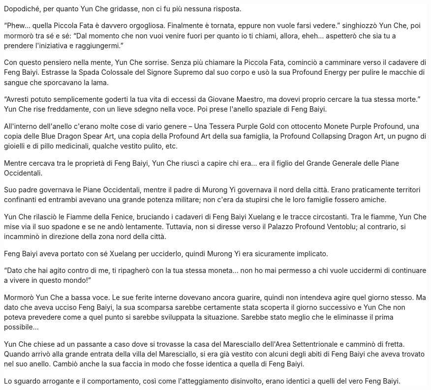 
Dopodiché, per quanto Yun Che gridasse, non ci fu più nessuna risposta.


“Phew... quella Piccola Fata è davvero orgogliosa. Finalmente è tornata, eppure non vuole farsi vedere.” singhiozzò Yun Che, poi mormorò tra sé e sé: “Dal momento che non vuoi venire fuori per quanto io ti chiami, allora, eheh... aspetterò che sia tu a prendere l'iniziativa e raggiungermi.”


Con questo pensiero nella mente, Yun Che sorrise. Senza più chiamare la Piccola Fata, cominciò a camminare verso il cadavere di Feng Baiyi. Estrasse la Spada Colossale del Signore Supremo dal suo corpo e usò la sua Profound Energy per pulire le macchie di sangue che sporcavano la lama.


“Avresti potuto semplicemente goderti la tua vita di eccessi da Giovane Maestro, ma dovevi proprio cercare la tua stessa morte.” Yun Che rise freddamente, con un lieve sdegno nella voce. Poi prese l'anello spaziale di Feng Baiyi.


All'interno dell'anello c'erano molte cose di vario genere – Una Tessera Purple Gold con ottocento Monete Purple Profound, una copia delle Blue Dragon Spear Art, una copia della Profound Art della sua famiglia, la Profound Collapsing Dragon Art, un pugno di gioielli e di pillo medicinali, qualche vestito pulito, etc.


Mentre cercava tra le proprietà di Feng Baiyi, Yun Che riuscì a capire chi era... era il figlio del Grande Generale delle Piane Occidentali.


Suo padre governava le Piane Occidentali, mentre il padre di Murong Yi governava il nord della città. Erano praticamente territori confinanti ed entrambi avevano una grande potenza militare; non c'era da stupirsi che le loro famiglie fossero amiche.


Yun Che rilasciò le Fiamme della Fenice, bruciando i cadaveri di Feng Baiyi Xuelang e le tracce circostanti. Tra le fiamme, Yun Che mise via il suo spadone e se ne andò lentamente. Tuttavia, non si diresse verso il Palazzo Profound Ventoblu; al contrario, si incamminò in direzione della zona nord della città.


Feng Baiyi aveva portato con sé Xuelang per ucciderlo, quindi Murong Yi era sicuramente implicato.


“Dato che hai agito contro di me, ti ripagherò con la tua stessa moneta... non ho mai permesso a chi vuole uccidermi di continuare a vivere in questo mondo!”


Mormorò Yun Che a bassa voce. Le sue ferite interne dovevano ancora guarire, quindi non intendeva agire quel giorno stesso. Ma dato che aveva ucciso Feng Baiyi, la sua scomparsa sarebbe certamente stata scoperta il giorno successivo e Yun Che non poteva prevedere come a quel punto si sarebbe sviluppata la situazione. Sarebbe stato meglio che le eliminasse il prima possibile...


Yun Che chiese ad un passante a caso dove si trovasse la casa del Maresciallo dell'Area Settentrionale e camminò di fretta. Quando arrivò alla grande entrata della villa del Maresciallo, si era già vestito con alcuni degli abiti di Feng Baiyi che aveva trovato nel suo anello. Cambiò anche la sua faccia in modo che fosse identica a quella di Feng Baiyi.


Lo sguardo arrogante e il comportamento, così come l'atteggiamento disinvolto, erano identici a quelli del vero Feng Baiyi.

